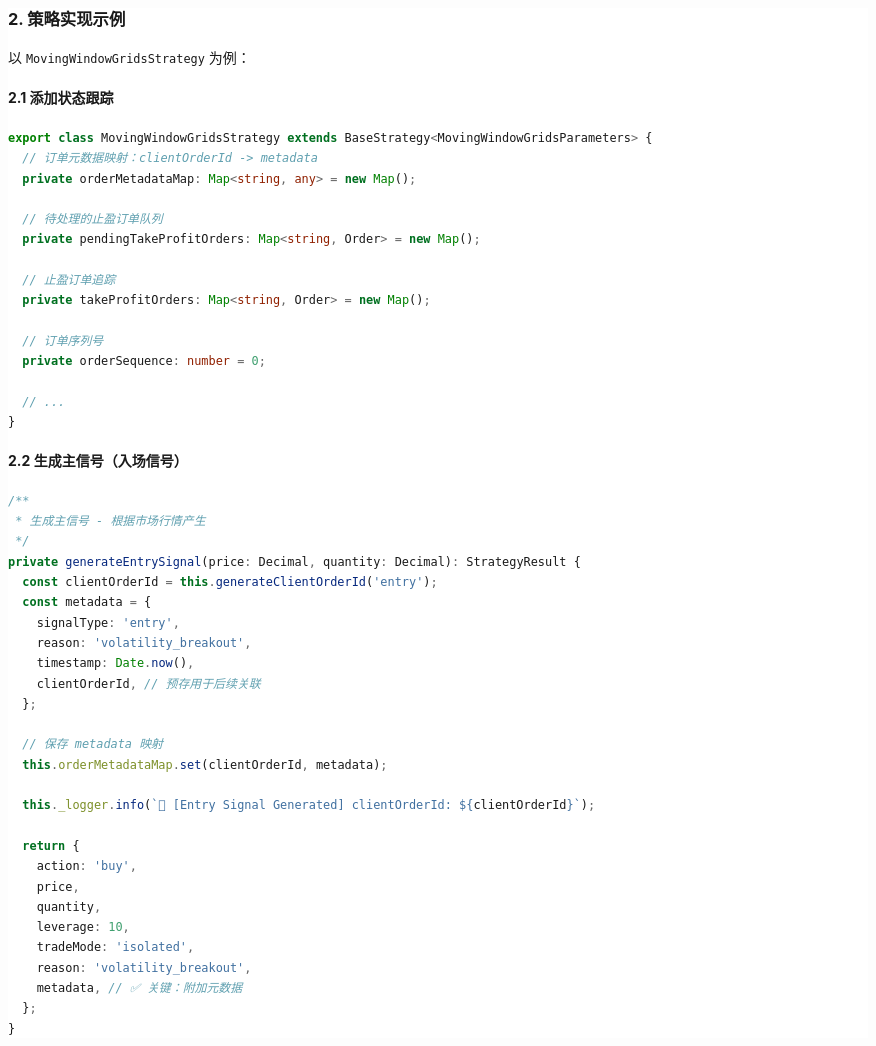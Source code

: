 ### 2. 策略实现示例

以 `MovingWindowGridsStrategy` 为例：

#### 2.1 添加状态跟踪

```typescript
export class MovingWindowGridsStrategy extends BaseStrategy<MovingWindowGridsParameters> {
  // 订单元数据映射：clientOrderId -> metadata
  private orderMetadataMap: Map<string, any> = new Map();
  
  // 待处理的止盈订单队列
  private pendingTakeProfitOrders: Map<string, Order> = new Map();
  
  // 止盈订单追踪
  private takeProfitOrders: Map<string, Order> = new Map();
  
  // 订单序列号
  private orderSequence: number = 0;
  
  // ...
}
```

#### 2.2 生成主信号（入场信号）

```typescript
/**
 * 生成主信号 - 根据市场行情产生
 */
private generateEntrySignal(price: Decimal, quantity: Decimal): StrategyResult {
  const clientOrderId = this.generateClientOrderId('entry');
  const metadata = {
    signalType: 'entry',
    reason: 'volatility_breakout',
    timestamp: Date.now(),
    clientOrderId, // 预存用于后续关联
  };

  // 保存 metadata 映射
  this.orderMetadataMap.set(clientOrderId, metadata);

  this._logger.info(`🎯 [Entry Signal Generated] clientOrderId: ${clientOrderId}`);

  return {
    action: 'buy',
    price,
    quantity,
    leverage: 10,
    tradeMode: 'isolated',
    reason: 'volatility_breakout',
    metadata, // ✅ 关键：附加元数据
  };
}
```
